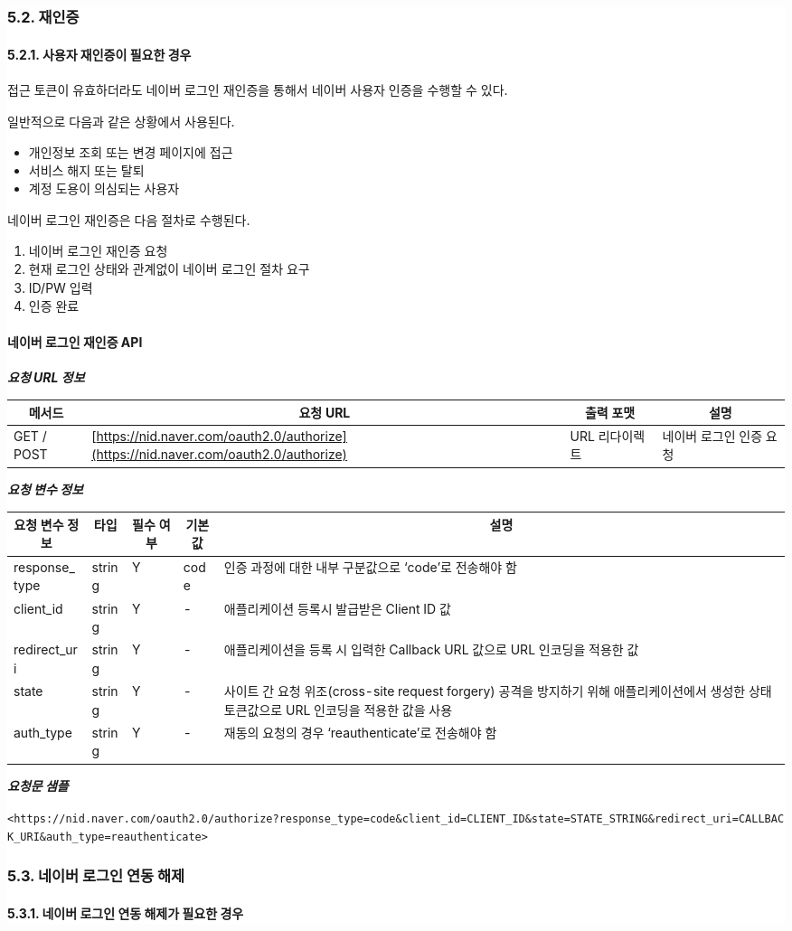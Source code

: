 ### 5.2. 재인증

#### 5.2.1. 사용자 재인증이 필요한 경우

접근 토큰이 유효하더라도 네이버 로그인 재인증을 통해서 네이버 사용자 인증을 수행할 수 있다.

일반적으로 다음과 같은 상황에서 사용된다.

* 개인정보 조회 또는 변경 페이지에 접근
* 서비스 해지 또는 탈퇴
* 계정 도용이 의심되는 사용자

네이버 로그인 재인증은 다음 절차로 수행된다.

1. 네이버 로그인 재인증 요청
2. 현재 로그인 상태와 관계없이 네이버 로그인 절차 요구
3. ID/PW 입력
4. 인증 완료



#### 네이버 로그인 재인증 API

_**요청 URL 정보**_

| 메서드        | 요청 URL                                                                               | 출력 포맷     | 설명            |
| ---------- | ------------------------------------------------------------------------------------ | --------- | ------------- |
| GET / POST | [https://nid.naver.com/oauth2.0/authorize](https://nid.naver.com/oauth2.0/authorize) | URL 리다이렉트 | 네이버 로그인 인증 요청 |



_**요청 변수 정보**_

| 요청 변수 정보       | 타입     | 필수 여부 | 기본값  | 설명                                                                                           |
| -------------- | ------ | ----- | ---- | -------------------------------------------------------------------------------------------- |
| response\_type | string | Y     | code | 인증 과정에 대한 내부 구분값으로 ‘code’로 전송해야 함                                                            |
| client\_id     | string | Y     | -    | 애플리케이션 등록시 발급받은 Client ID 값                                                                  |
| redirect\_uri  | string | Y     | -    | 애플리케이션을 등록 시 입력한 Callback URL 값으로 URL 인코딩을 적용한 값                                             |
| state          | string | Y     | -    | 사이트 간 요청 위조(cross-site request forgery) 공격을 방지하기 위해 애플리케이션에서 생성한 상태 토큰값으로 URL 인코딩을 적용한 값을 사용 |
| auth\_type     | string | Y     | -    | 재동의 요청의 경우 ‘reauthenticate’로 전송해야 함                                                          |



_**요청문 샘플**_

```
<https://nid.naver.com/oauth2.0/authorize?response_type=code&client_id=CLIENT_ID&state=STATE_STRING&redirect_uri=CALLBACK_URI&auth_type=reauthenticate>
```



### 5.3. 네이버 로그인 연동 해제

#### 5.3.1. 네이버 로그인 연동 해제가 필요한 경우
